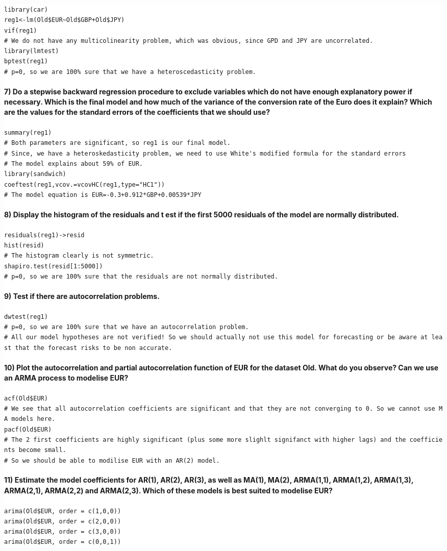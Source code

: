 ```
library(car)
reg1<-lm(Old$EUR~Old$GBP+Old$JPY)
vif(reg1)
# We do not have any multicolinearity problem, which was obvious, since GPD and JPY are uncorrelated.
library(lmtest)
bptest(reg1)
# p=0, so we are 100% sure that we have a heteroscedasticity problem.
```
#### 7) Do a stepwise backward regression procedure to exclude variables which do not have enough explanatory power if necessary. Which is the final model and how much of the variance of the conversion rate of the Euro does it explain? Which are the values for the standard errors of the coefficients that we should use?
```
summary(reg1)
# Both parameters are significant, so reg1 is our final model.
# Since, we have a heteroskedasticity problem, we need to use White's modified formula for the standard errors
# The model explains about 59% of EUR.
library(sandwich)
coeftest(reg1,vcov.=vcovHC(reg1,type="HC1"))
# The model equation is EUR=-0.3+0.912*GBP+0.00539*JPY
```
#### 8) Display the histogram of the residuals and t est if the first 5000 residuals of the model are normally distributed.
```
residuals(reg1)->resid
hist(resid)
# The histogram clearly is not symmetric.
shapiro.test(resid[1:5000])
# p=0, so we are 100% sure that the residuals are not normally distributed.
```
#### 9) Test if there are autocorrelation problems.
```
dwtest(reg1)
# p=0, so we are 100% sure that we have an autocorrelation problem.
# All our model hypotheses are not verified! So we should actually not use this model for forecasting or be aware at least that the forecast risks to be non accurate.
```
#### 10) Plot the autocorrelation and partial autocorrelation function of EUR for the dataset Old. What do you observe? Can we use an ARMA process to modelise EUR?
```
acf(Old$EUR)
# We see that all autocorrelation coefficients are significant and that they are not converging to 0. So we cannot use MA models here.
pacf(Old$EUR)
# The 2 first coefficients are highly significant (plus some more slighlt signifanct with higher lags) and the coefficients become small.
# So we should be able to modilise EUR with an AR(2) model.
```
#### 11) Estimate the model coefficients for AR(1), AR(2), AR(3), as well as MA(1), MA(2), ARMA(1,1), ARMA(1,2), ARMA(1,3), ARMA(2,1), ARMA(2,2) and ARMA(2,3). Which of these models is best suited to modelise EUR?
```
arima(Old$EUR, order = c(1,0,0))
arima(Old$EUR, order = c(2,0,0))
arima(Old$EUR, order = c(3,0,0))
arima(Old$EUR, order = c(0,0,1))
```